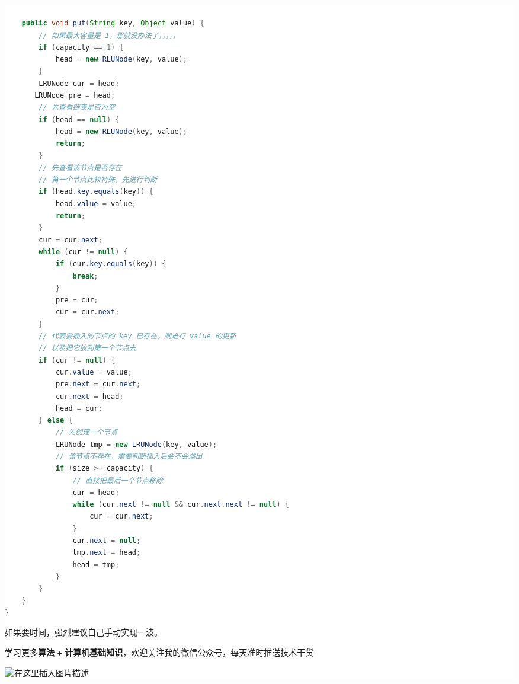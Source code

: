```java

    public void put(String key, Object value) {
        // 如果最大容量是 1，那就没办法了，，，，，
        if (capacity == 1) {
            head = new RLUNode(key, value);
        }
        LRUNode cur = head;
       LRUNode pre = head;
        // 先查看链表是否为空
        if (head == null) {
            head = new RLUNode(key, value);
            return;
        }
        // 先查看该节点是否存在
        // 第一个节点比较特殊，先进行判断
        if (head.key.equals(key)) {
            head.value = value;
            return;
        }
        cur = cur.next;
        while (cur != null) {
            if (cur.key.equals(key)) {
                break;
            }
            pre = cur;
            cur = cur.next;
        }
        // 代表要插入的节点的 key 已存在，则进行 value 的更新
        // 以及把它放到第一个节点去
        if (cur != null) {
            cur.value = value;
            pre.next = cur.next;
            cur.next = head;
            head = cur;
        } else {
            // 先创建一个节点
            LRUNode tmp = new LRUNode(key, value);
            // 该节点不存在，需要判断插入后会不会溢出
            if (size >= capacity) {
                // 直接把最后一个节点移除
                cur = head;
                while (cur.next != null && cur.next.next != null) {
                    cur = cur.next;
                }
                cur.next = null;
                tmp.next = head;
                head = tmp;
            }
        }
    }
}

```

如果要时间，强烈建议自己手动实现一波。

学习更多**算法** + **计算机基础知识**，欢迎关注我的微信公众号，每天准时推送技术干货

![在这里插入图片描述](https://img-blog.csdnimg.cn/20200306223728524.png?x-oss-process=image/watermark,type_ZmFuZ3poZW5naGVpdGk,shadow_10,text_aHR0cHM6Ly9ibG9nLmNzZG4ubmV0L20wXzM3OTA3Nzk3,size_16,color_FFFFFF,t_70)



